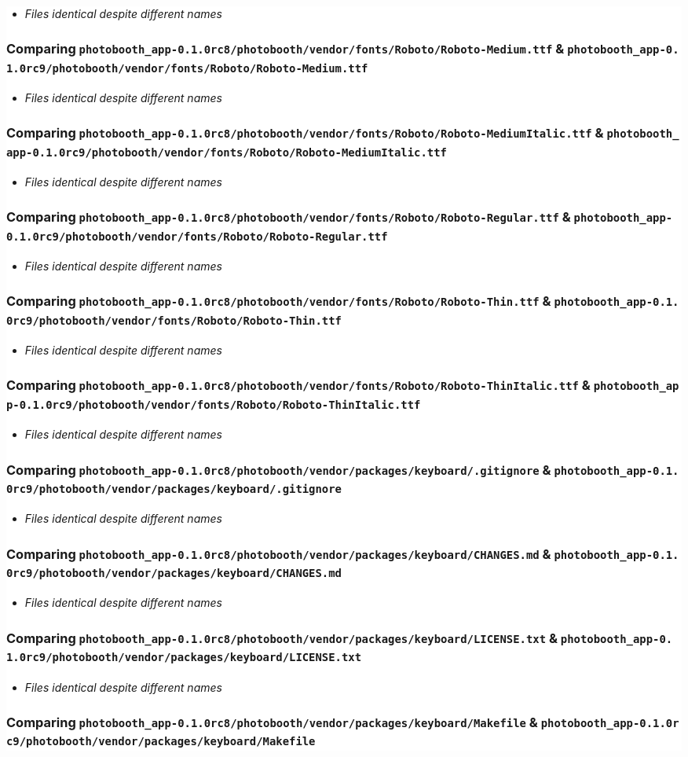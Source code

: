  * *Files identical despite different names*

### Comparing `photobooth_app-0.1.0rc8/photobooth/vendor/fonts/Roboto/Roboto-Medium.ttf` & `photobooth_app-0.1.0rc9/photobooth/vendor/fonts/Roboto/Roboto-Medium.ttf`

 * *Files identical despite different names*

### Comparing `photobooth_app-0.1.0rc8/photobooth/vendor/fonts/Roboto/Roboto-MediumItalic.ttf` & `photobooth_app-0.1.0rc9/photobooth/vendor/fonts/Roboto/Roboto-MediumItalic.ttf`

 * *Files identical despite different names*

### Comparing `photobooth_app-0.1.0rc8/photobooth/vendor/fonts/Roboto/Roboto-Regular.ttf` & `photobooth_app-0.1.0rc9/photobooth/vendor/fonts/Roboto/Roboto-Regular.ttf`

 * *Files identical despite different names*

### Comparing `photobooth_app-0.1.0rc8/photobooth/vendor/fonts/Roboto/Roboto-Thin.ttf` & `photobooth_app-0.1.0rc9/photobooth/vendor/fonts/Roboto/Roboto-Thin.ttf`

 * *Files identical despite different names*

### Comparing `photobooth_app-0.1.0rc8/photobooth/vendor/fonts/Roboto/Roboto-ThinItalic.ttf` & `photobooth_app-0.1.0rc9/photobooth/vendor/fonts/Roboto/Roboto-ThinItalic.ttf`

 * *Files identical despite different names*

### Comparing `photobooth_app-0.1.0rc8/photobooth/vendor/packages/keyboard/.gitignore` & `photobooth_app-0.1.0rc9/photobooth/vendor/packages/keyboard/.gitignore`

 * *Files identical despite different names*

### Comparing `photobooth_app-0.1.0rc8/photobooth/vendor/packages/keyboard/CHANGES.md` & `photobooth_app-0.1.0rc9/photobooth/vendor/packages/keyboard/CHANGES.md`

 * *Files identical despite different names*

### Comparing `photobooth_app-0.1.0rc8/photobooth/vendor/packages/keyboard/LICENSE.txt` & `photobooth_app-0.1.0rc9/photobooth/vendor/packages/keyboard/LICENSE.txt`

 * *Files identical despite different names*

### Comparing `photobooth_app-0.1.0rc8/photobooth/vendor/packages/keyboard/Makefile` & `photobooth_app-0.1.0rc9/photobooth/vendor/packages/keyboard/Makefile`
